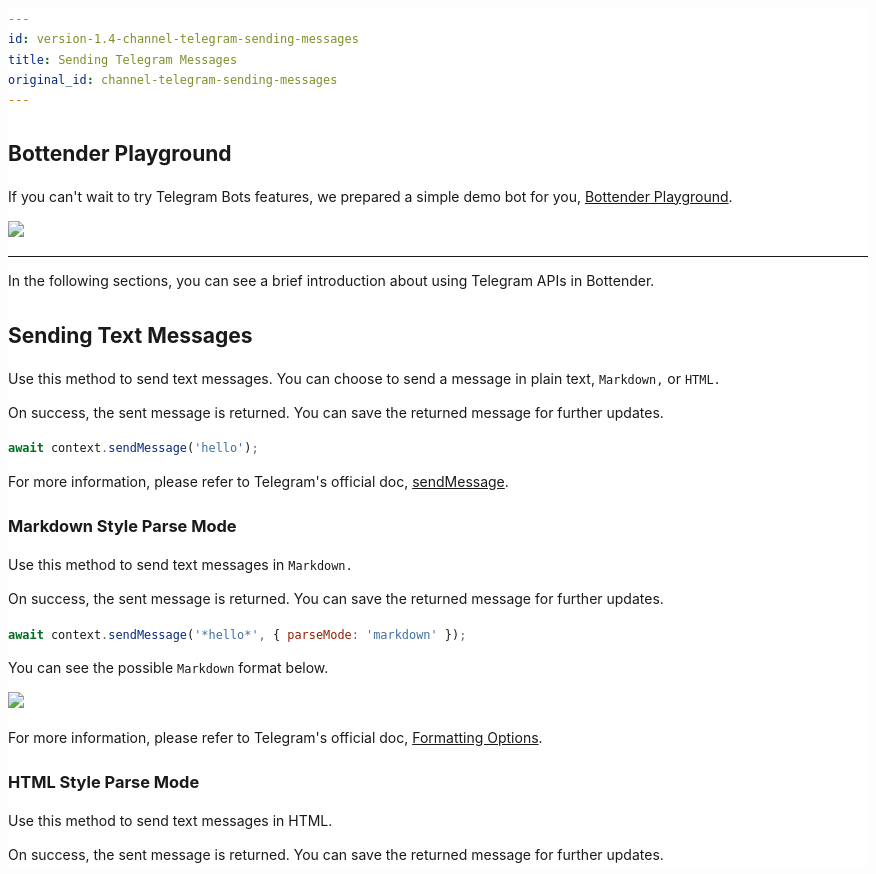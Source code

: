 ```yaml
---
id: version-1.4-channel-telegram-sending-messages
title: Sending Telegram Messages
original_id: channel-telegram-sending-messages
---
```


## Bottender Playground

If you can't wait to try Telegram Bots features, we prepared a simple demo bot for you, [Bottender Playground](https://t.me/BottenderPlaygroundBot).

 <p><a href="https://t.me/BottenderPlaygroundBot" target="_blank"><img width="400" src="https://user-images.githubusercontent.com/662387/71342435-c0040600-2597-11ea-8258-ae8e06c89575.gif"></a></p>

<hr />

In the following sections, you can see a brief introduction about using Telegram APIs in Bottender.

## Sending Text Messages

Use this method to send text messages. You can choose to send a message in plain text, `Markdown,` or `HTML.`

On success, the sent message is returned. You can save the returned message for further updates.

```js
await context.sendMessage('hello');
```

For more information, please refer to Telegram's official doc, [sendMessage](https://core.telegram.org/bots/api#sendmessage).

### Markdown Style Parse Mode

Use this method to send text messages in `Markdown.`

On success, the sent message is returned. You can save the returned message for further updates.

```js
await context.sendMessage('*hello*', { parseMode: 'markdown' });
```

You can see the possible `Markdown` format below.

 <p><img width="800" src="https://user-images.githubusercontent.com/662387/71338571-5ed63580-258b-11ea-8362-8de4a081c4b0.png"></p>

For more information, please refer to Telegram's official doc, [Formatting Options](https://core.telegram.org/bots/api#formatting-options).

### HTML Style Parse Mode

Use this method to send text messages in HTML.

On success, the sent message is returned. You can save the returned message for further updates.
